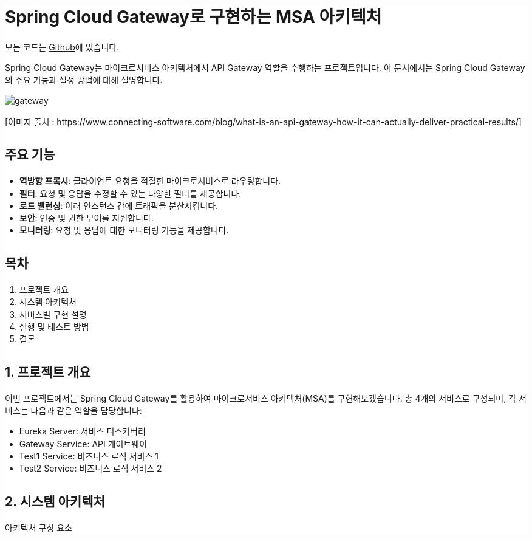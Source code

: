 # Spring Cloud Gateway로 구현하는 MSA 아키텍처

모든 코드는 [Github](https://github.com/TeTedo/blog-code/tree/main/spring-cloud-gateway)에 있습니다.

Spring Cloud Gateway는 마이크로서비스 아키텍처에서 API Gateway 역할을 수행하는 프로젝트입니다. 이 문서에서는 Spring Cloud Gateway의 주요 기능과 설정 방법에 대해 설명합니다.

![gateway](https://velog.velcdn.com/images/mrcocoball2/post/40a0f100-b48b-40b0-9fe0-9ee238e66a64/image.png)

[이미지 출처 : https://www.connecting-software.com/blog/what-is-an-api-gateway-how-it-can-actually-deliver-practical-results/]

## 주요 기능

- **역방향 프록시**: 클라이언트 요청을 적절한 마이크로서비스로 라우팅합니다.
- **필터**: 요청 및 응답을 수정할 수 있는 다양한 필터를 제공합니다.
- **로드 밸런싱**: 여러 인스턴스 간에 트래픽을 분산시킵니다.
- **보안**: 인증 및 권한 부여를 지원합니다.
- **모니터링**: 요청 및 응답에 대한 모니터링 기능을 제공합니다.

## 목차

1. 프로젝트 개요
2. 시스템 아키텍처
3. 서비스별 구현 설명
4. 실행 및 테스트 방법
5. 결론

## 1. 프로젝트 개요

이번 프로젝트에서는 Spring Cloud Gateway를 활용하여 마이크로서비스 아키텍처(MSA)를 구현해보겠습니다. 총 4개의 서비스로 구성되며, 각 서비스는 다음과 같은 역할을 담당합니다:

- Eureka Server: 서비스 디스커버리
- Gateway Service: API 게이트웨이
- Test1 Service: 비즈니스 로직 서비스 1
- Test2 Service: 비즈니스 로직 서비스 2

## 2. 시스템 아키텍처

아키텍처 구성 요소
